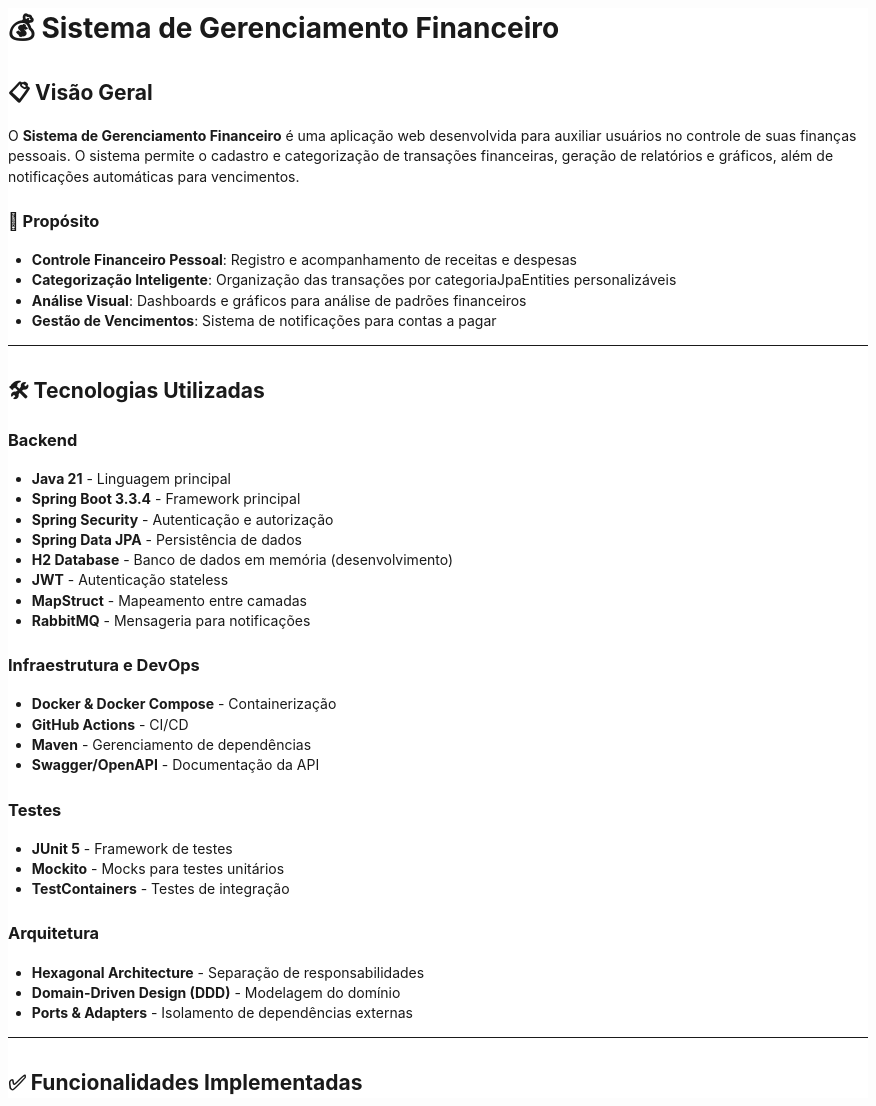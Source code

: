 # 💰 Sistema de Gerenciamento Financeiro

## 📋 Visão Geral

O **Sistema de Gerenciamento Financeiro** é uma aplicação web desenvolvida para auxiliar usuários no controle de suas finanças pessoais. O sistema permite o cadastro e categorização de transações financeiras, geração de relatórios e gráficos, além de notificações automáticas para vencimentos.

### 🎯 Propósito

- **Controle Financeiro Pessoal**: Registro e acompanhamento de receitas e despesas
- **Categorização Inteligente**: Organização das transações por categoriaJpaEntities personalizáveis
- **Análise Visual**: Dashboards e gráficos para análise de padrões financeiros
- **Gestão de Vencimentos**: Sistema de notificações para contas a pagar

---

## 🛠️ Tecnologias Utilizadas

### Backend
- **Java 21** - Linguagem principal
- **Spring Boot 3.3.4** - Framework principal
- **Spring Security** - Autenticação e autorização
- **Spring Data JPA** - Persistência de dados
- **H2 Database** - Banco de dados em memória (desenvolvimento)
- **JWT** - Autenticação stateless
- **MapStruct** - Mapeamento entre camadas
- **RabbitMQ** - Mensageria para notificações

### Infraestrutura e DevOps
- **Docker & Docker Compose** - Containerização
- **GitHub Actions** - CI/CD
- **Maven** - Gerenciamento de dependências
- **Swagger/OpenAPI** - Documentação da API

### Testes
- **JUnit 5** - Framework de testes
- **Mockito** - Mocks para testes unitários
- **TestContainers** - Testes de integração

### Arquitetura
- **Hexagonal Architecture** - Separação de responsabilidades
- **Domain-Driven Design (DDD)** - Modelagem do domínio
- **Ports & Adapters** - Isolamento de dependências externas

---

## ✅ Funcionalidades Implementadas
